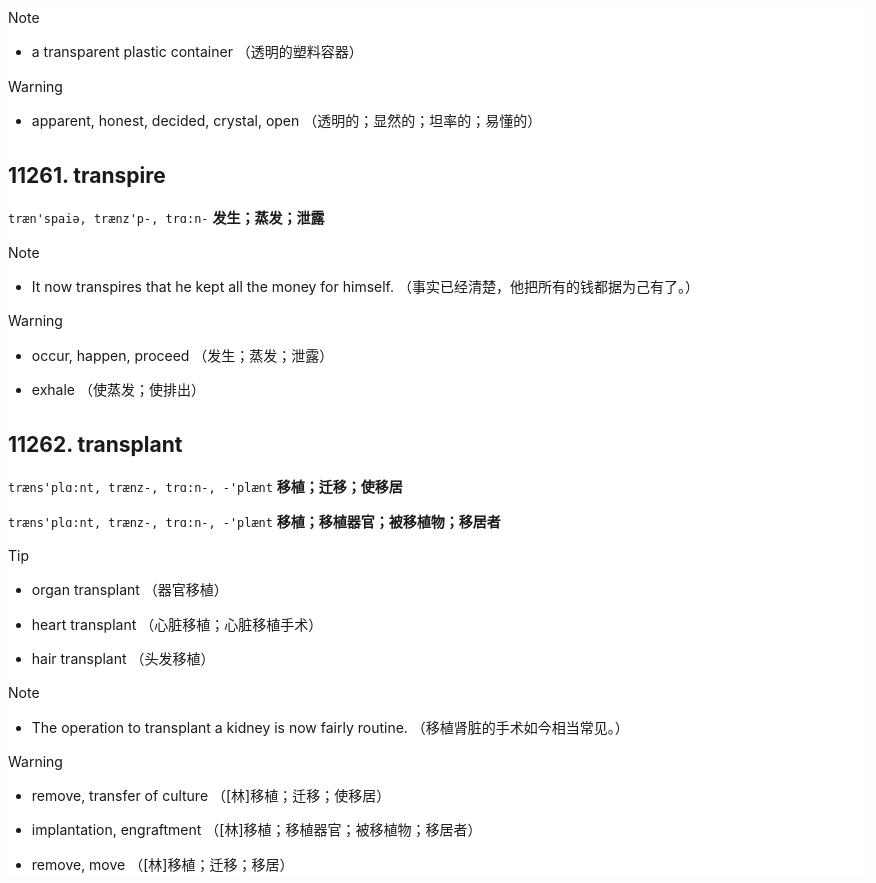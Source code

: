 > [!NOTE]
>
> - a transparent plastic container （透明的塑料容器）
>

> [!WARNING]
>
> - apparent, honest, decided, crystal, open （透明的；显然的；坦率的；易懂的）
>

## 11261. transpire

`træn'spaiə, trænz'p-, trɑ:n-`  **发生；蒸发；泄露**

> [!NOTE]
>
> - It now transpires that he kept all the money for himself. （事实已经清楚，他把所有的钱都据为己有了。）
>

> [!WARNING]
>
> - occur, happen, proceed （发生；蒸发；泄露）
>
> - exhale （使蒸发；使排出）
>

## 11262. transplant

`træns'plɑ:nt, trænz-, trɑ:n-, -'plænt`  **移植；迁移；使移居**

`træns'plɑ:nt, trænz-, trɑ:n-, -'plænt`  **移植；移植器官；被移植物；移居者**

> [!TIP]
>
> - organ transplant （器官移植）
>
> - heart transplant （心脏移植；心脏移植手术）
>
> - hair transplant （头发移植）
>

> [!NOTE]
>
> - The operation to transplant a kidney is now fairly routine. （移植肾脏的手术如今相当常见。）
>

> [!WARNING]
>
> - remove, transfer of culture （[林]移植；迁移；使移居）
>
> - implantation, engraftment （[林]移植；移植器官；被移植物；移居者）
>
> - remove, move （[林]移植；迁移；移居）
>
